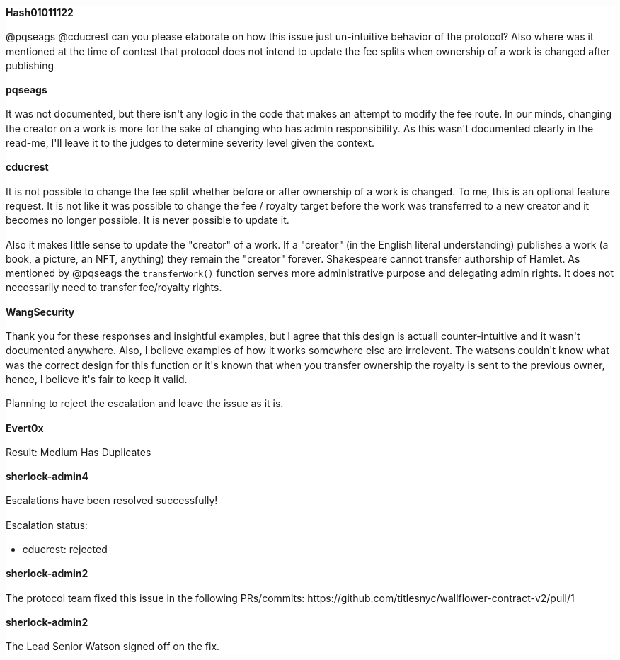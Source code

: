 **Hash01011122**

@pqseags @cducrest can you please elaborate on how this issue just un-intuitive behavior of the protocol? Also where was it mentioned at the time of contest that protocol does not intend to update the fee splits when ownership of a work is changed after publishing

**pqseags**

It was not documented, but there isn't any logic in the code that makes an attempt to modify the fee route. In our minds, changing the creator on a work is more for the sake of changing who has admin responsibility. As this wasn't documented clearly in the read-me, I'll leave it to the judges to determine severity level given the context. 

**cducrest**

It is not possible to change the fee split whether before or after ownership of a work is changed. To me, this is an optional feature request. It is not like it was possible to change the fee / royalty target before the work was transferred to a new creator and it becomes no longer possible. It is never possible to update it.

Also it makes little sense to update the "creator" of a work. If a "creator" (in the English literal understanding) publishes a work (a book, a picture, an NFT, anything) they remain the "creator" forever. Shakespeare cannot transfer authorship of Hamlet. As mentioned by @pqseags the `transferWork()` function serves more administrative purpose and delegating admin rights. It does not necessarily need to transfer fee/royalty rights.

**WangSecurity**

Thank you for these responses and insightful examples, but I agree that this design is actuall counter-intuitive and it wasn't documented anywhere. Also, I believe examples of how it works somewhere else are irrelevent. The watsons couldn't know what was the correct design for this function or it's known that when you transfer ownership the royalty is sent to the previous owner, hence, I believe it's fair to keep it valid. 

Planning to reject the escalation and leave the issue as it is.

**Evert0x**

Result:
Medium
Has Duplicates

**sherlock-admin4**

Escalations have been resolved successfully!

Escalation status:
- [cducrest](https://github.com/sherlock-audit/2024-04-titles-judging/issues/283/#issuecomment-2107317521): rejected

**sherlock-admin2**

The protocol team fixed this issue in the following PRs/commits:
https://github.com/titlesnyc/wallflower-contract-v2/pull/1


**sherlock-admin2**

The Lead Senior Watson signed off on the fix.
